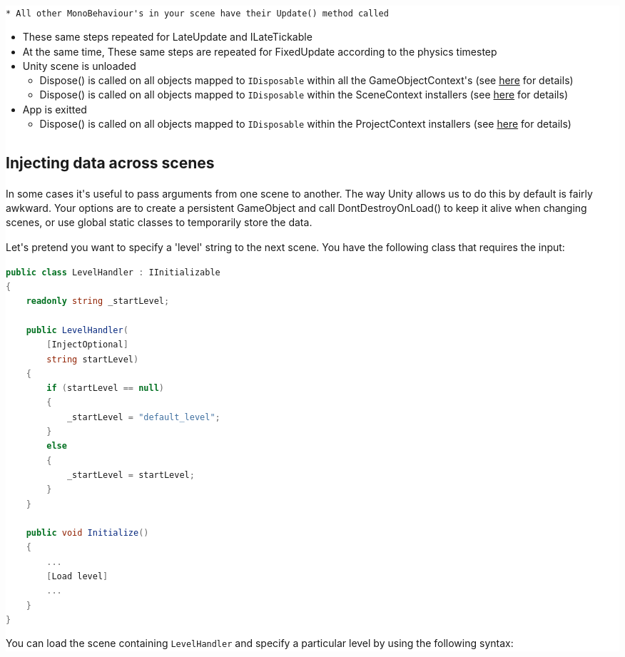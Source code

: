     * All other MonoBehaviour's in your scene have their Update() method called
* These same steps repeated for LateUpdate and ILateTickable
* At the same time, These same steps are repeated for FixedUpdate according to the physics timestep
* Unity scene is unloaded
    * Dispose() is called on all objects mapped to `IDisposable` within all the GameObjectContext's (see <a href="#implementing-idisposable">here</a> for details)
    * Dispose() is called on all objects mapped to `IDisposable` within the SceneContext installers (see <a href="#implementing-idisposable">here</a> for details)
* App is exitted
    * Dispose() is called on all objects mapped to `IDisposable` within the ProjectContext installers (see <a href="#implementing-idisposable">here</a> for details)

## <a id="injecting-data-across-scenes"></a>Injecting data across scenes

In some cases it's useful to pass arguments from one scene to another.  The way Unity allows us to do this by default is fairly awkward.  Your options are to create a persistent GameObject and call DontDestroyOnLoad() to keep it alive when changing scenes, or use global static classes to temporarily store the data.

Let's pretend you want to specify a 'level' string to the next scene.  You have the following class that requires the input:

```csharp
public class LevelHandler : IInitializable
{
    readonly string _startLevel;

    public LevelHandler(
        [InjectOptional]
        string startLevel)
    {
        if (startLevel == null)
        {
            _startLevel = "default_level";
        }
        else
        {
            _startLevel = startLevel;
        }
    }

    public void Initialize()
    {
        ...
        [Load level]
        ...
    }
}
```

You can load the scene containing `LevelHandler` and specify a particular level by using the following syntax:
